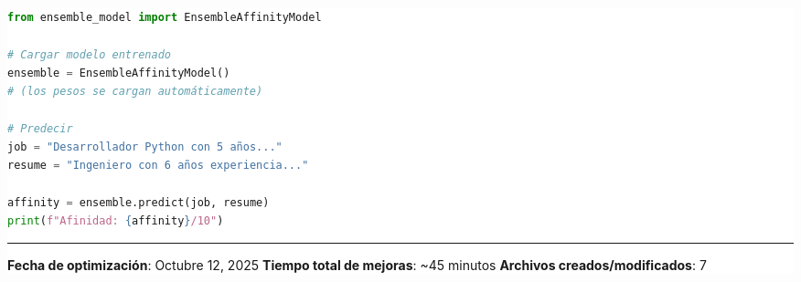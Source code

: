 ```python
from ensemble_model import EnsembleAffinityModel

# Cargar modelo entrenado
ensemble = EnsembleAffinityModel()
# (los pesos se cargan automáticamente)

# Predecir
job = "Desarrollador Python con 5 años..."
resume = "Ingeniero con 6 años experiencia..."

affinity = ensemble.predict(job, resume)
print(f"Afinidad: {affinity}/10")
```

---

**Fecha de optimización**: Octubre 12, 2025
**Tiempo total de mejoras**: ~45 minutos
**Archivos creados/modificados**: 7
